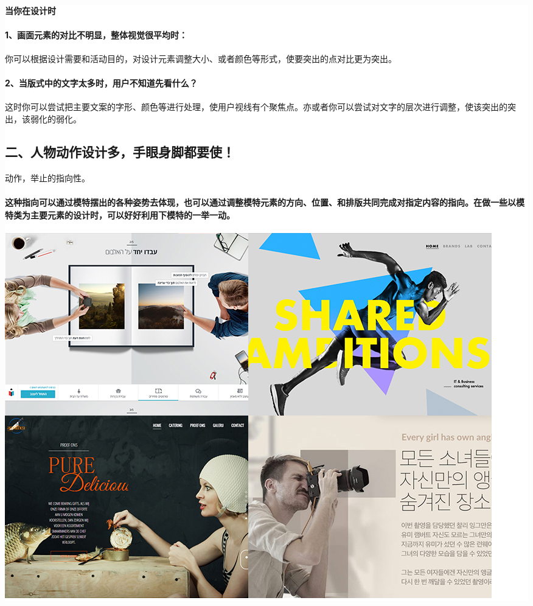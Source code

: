 

#### 当你在设计时

#### 1、画面元素的对比不明显，整体视觉很平均时：
你可以根据设计需要和活动目的，对设计元素调整大小、或者颜色等形式，使要突出的点对比更为突出。
#### 2、当版式中的文字太多时，用户不知道先看什么？
这时你可以尝试把主要文案的字形、颜色等进行处理，使用户视线有个聚焦点。亦或者你可以尝试对文字的层次进行调整，使该突出的突出，该弱化的弱化。






## 二、人物动作设计多，手眼身脚都要使！
动作，举止的指向性。

#### 这种指向可以通过模特摆出的各种姿势去体现，也可以通过调整模特元素的方向、位置、和排版共同完成对指定内容的指向。在做一些以模特类为主要元素的设计时，可以好好利用下模特的一举一动。

![0262f857c420290000018c1be9f9de](/images/huangmai/20160831/0262f857c420290000018c1be9f9de.jpg)


